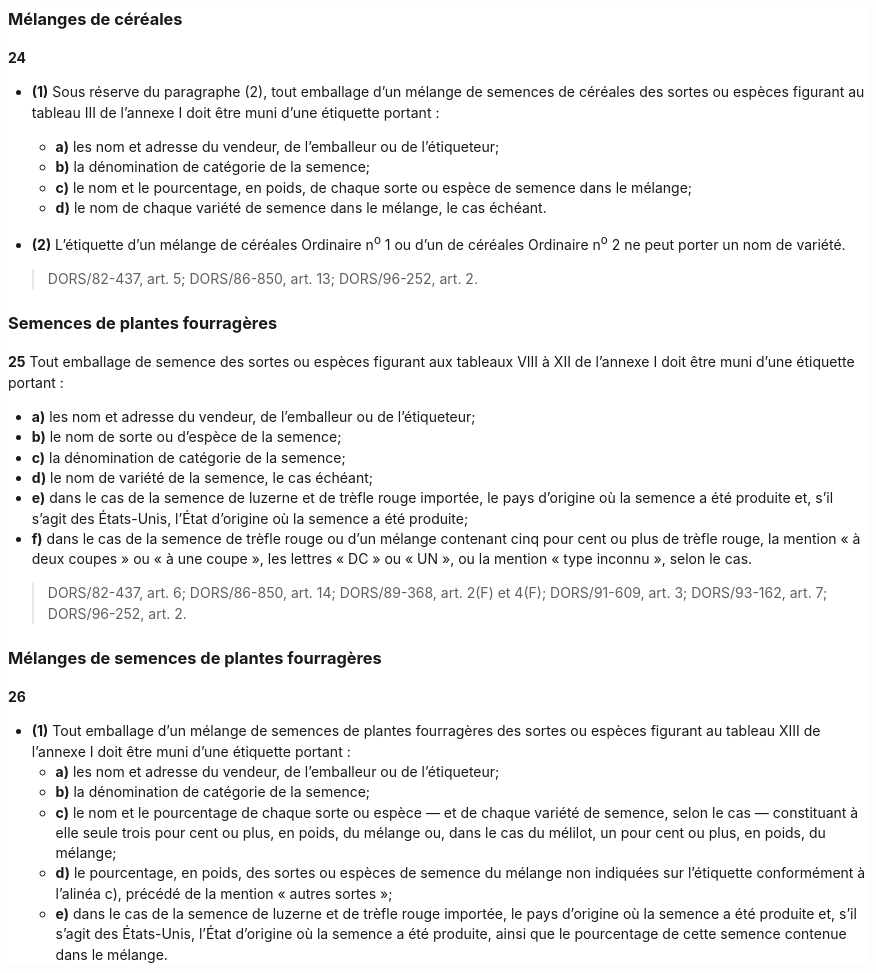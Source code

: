 



### Mélanges de céréales


**24** 

- **(1)** Sous réserve du paragraphe (2), tout emballage d’un mélange de semences de céréales des sortes ou espèces figurant au tableau III de l’annexe I doit être muni d’une étiquette portant :
	- **a)** les nom et adresse du vendeur, de l’emballeur ou de l’étiqueteur;
	- **b)** la dénomination de catégorie de la semence;
	- **c)** le nom et le pourcentage, en poids, de chaque sorte ou espèce de semence dans le mélange;
	- **d)** le nom de chaque variété de semence dans le mélange, le cas échéant.

- **(2)** L’étiquette d’un mélange de céréales Ordinaire n<sup>o</sup> 1 ou d’un de céréales Ordinaire n<sup>o</sup> 2 ne peut porter un nom de variété.
> DORS/82-437, art. 5; DORS/86-850, art. 13; DORS/96-252, art. 2.





### Semences de plantes fourragères


**25** Tout emballage de semence des sortes ou espèces figurant aux tableaux VIII à XII de l’annexe I doit être muni d’une étiquette portant :
- **a)** les nom et adresse du vendeur, de l’emballeur ou de l’étiqueteur;
- **b)** le nom de sorte ou d’espèce de la semence;
- **c)** la dénomination de catégorie de la semence;
- **d)** le nom de variété de la semence, le cas échéant;
- **e)** dans le cas de la semence de luzerne et de trèfle rouge importée, le pays d’origine où la semence a été produite et, s’il s’agit des États-Unis, l’État d’origine où la semence a été produite;
- **f)** dans le cas de la semence de trèfle rouge ou d’un mélange contenant cinq pour cent ou plus de trèfle rouge, la mention « à deux coupes » ou « à une coupe », les lettres « DC » ou « UN », ou la mention « type inconnu », selon le cas.
> DORS/82-437, art. 6; DORS/86-850, art. 14; DORS/89-368, art. 2(F) et 4(F); DORS/91-609, art. 3; DORS/93-162, art. 7; DORS/96-252, art. 2.





### Mélanges de semences de plantes fourragères


**26** 

- **(1)** Tout emballage d’un mélange de semences de plantes fourragères des sortes ou espèces figurant au tableau XIII de l’annexe I doit être muni d’une étiquette portant :
	- **a)** les nom et adresse du vendeur, de l’emballeur ou de l’étiqueteur;
	- **b)** la dénomination de catégorie de la semence;
	- **c)** le nom et le pourcentage de chaque sorte ou espèce — et de chaque variété de semence, selon le cas — constituant à elle seule trois pour cent ou plus, en poids, du mélange ou, dans le cas du mélilot, un pour cent ou plus, en poids, du mélange;
	- **d)** le pourcentage, en poids, des sortes ou espèces de semence du mélange non indiquées sur l’étiquette conformément à l’alinéa c), précédé de la mention « autres sortes »;
	- **e)** dans le cas de la semence de luzerne et de trèfle rouge importée, le pays d’origine où la semence a été produite et, s’il s’agit des États-Unis, l’État d’origine où la semence a été produite, ainsi que le pourcentage de cette semence contenue dans le mélange.
